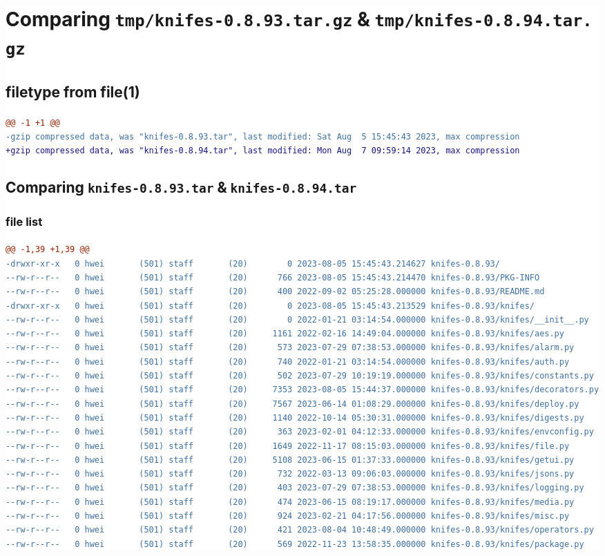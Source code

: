 # Comparing `tmp/knifes-0.8.93.tar.gz` & `tmp/knifes-0.8.94.tar.gz`

## filetype from file(1)

```diff
@@ -1 +1 @@
-gzip compressed data, was "knifes-0.8.93.tar", last modified: Sat Aug  5 15:45:43 2023, max compression
+gzip compressed data, was "knifes-0.8.94.tar", last modified: Mon Aug  7 09:59:14 2023, max compression
```

## Comparing `knifes-0.8.93.tar` & `knifes-0.8.94.tar`

### file list

```diff
@@ -1,39 +1,39 @@
-drwxr-xr-x   0 hwei       (501) staff       (20)        0 2023-08-05 15:45:43.214627 knifes-0.8.93/
--rw-r--r--   0 hwei       (501) staff       (20)      766 2023-08-05 15:45:43.214470 knifes-0.8.93/PKG-INFO
--rw-r--r--   0 hwei       (501) staff       (20)      400 2022-09-02 05:25:28.000000 knifes-0.8.93/README.md
-drwxr-xr-x   0 hwei       (501) staff       (20)        0 2023-08-05 15:45:43.213529 knifes-0.8.93/knifes/
--rw-r--r--   0 hwei       (501) staff       (20)        0 2022-01-21 03:14:54.000000 knifes-0.8.93/knifes/__init__.py
--rw-r--r--   0 hwei       (501) staff       (20)     1161 2022-02-16 14:49:04.000000 knifes-0.8.93/knifes/aes.py
--rw-r--r--   0 hwei       (501) staff       (20)      573 2023-07-29 07:38:53.000000 knifes-0.8.93/knifes/alarm.py
--rw-r--r--   0 hwei       (501) staff       (20)      740 2022-01-21 03:14:54.000000 knifes-0.8.93/knifes/auth.py
--rw-r--r--   0 hwei       (501) staff       (20)      502 2023-07-29 10:19:19.000000 knifes-0.8.93/knifes/constants.py
--rw-r--r--   0 hwei       (501) staff       (20)     7353 2023-08-05 15:44:37.000000 knifes-0.8.93/knifes/decorators.py
--rw-r--r--   0 hwei       (501) staff       (20)     7567 2023-06-14 01:08:29.000000 knifes-0.8.93/knifes/deploy.py
--rw-r--r--   0 hwei       (501) staff       (20)     1140 2022-10-14 05:30:31.000000 knifes-0.8.93/knifes/digests.py
--rw-r--r--   0 hwei       (501) staff       (20)      363 2023-02-01 04:12:33.000000 knifes-0.8.93/knifes/envconfig.py
--rw-r--r--   0 hwei       (501) staff       (20)     1649 2022-11-17 08:15:03.000000 knifes-0.8.93/knifes/file.py
--rw-r--r--   0 hwei       (501) staff       (20)     5108 2023-06-15 01:37:33.000000 knifes-0.8.93/knifes/getui.py
--rw-r--r--   0 hwei       (501) staff       (20)      732 2022-03-13 09:06:03.000000 knifes-0.8.93/knifes/jsons.py
--rw-r--r--   0 hwei       (501) staff       (20)      403 2023-07-29 07:38:53.000000 knifes-0.8.93/knifes/logging.py
--rw-r--r--   0 hwei       (501) staff       (20)      474 2023-06-15 08:19:17.000000 knifes-0.8.93/knifes/media.py
--rw-r--r--   0 hwei       (501) staff       (20)      924 2023-02-21 04:17:56.000000 knifes-0.8.93/knifes/misc.py
--rw-r--r--   0 hwei       (501) staff       (20)      421 2023-08-04 10:48:49.000000 knifes-0.8.93/knifes/operators.py
--rw-r--r--   0 hwei       (501) staff       (20)      569 2022-11-23 13:58:35.000000 knifes-0.8.93/knifes/package.py
```